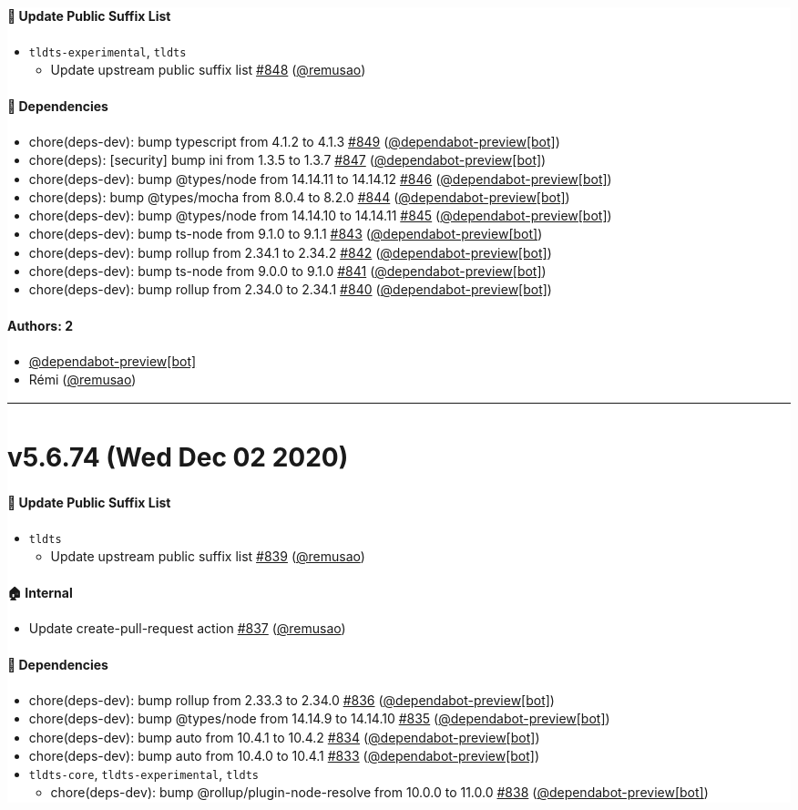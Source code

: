 #### :scroll: Update Public Suffix List

- `tldts-experimental`, `tldts`
  - Update upstream public suffix list [#848](https://github.com/remusao/tldts/pull/848) ([@remusao](https://github.com/remusao))

#### :nut_and_bolt: Dependencies

- chore(deps-dev): bump typescript from 4.1.2 to 4.1.3 [#849](https://github.com/remusao/tldts/pull/849) ([@dependabot-preview[bot]](https://github.com/dependabot-preview[bot]))
- chore(deps): [security] bump ini from 1.3.5 to 1.3.7 [#847](https://github.com/remusao/tldts/pull/847) ([@dependabot-preview[bot]](https://github.com/dependabot-preview[bot]))
- chore(deps-dev): bump @types/node from 14.14.11 to 14.14.12 [#846](https://github.com/remusao/tldts/pull/846) ([@dependabot-preview[bot]](https://github.com/dependabot-preview[bot]))
- chore(deps): bump @types/mocha from 8.0.4 to 8.2.0 [#844](https://github.com/remusao/tldts/pull/844) ([@dependabot-preview[bot]](https://github.com/dependabot-preview[bot]))
- chore(deps-dev): bump @types/node from 14.14.10 to 14.14.11 [#845](https://github.com/remusao/tldts/pull/845) ([@dependabot-preview[bot]](https://github.com/dependabot-preview[bot]))
- chore(deps-dev): bump ts-node from 9.1.0 to 9.1.1 [#843](https://github.com/remusao/tldts/pull/843) ([@dependabot-preview[bot]](https://github.com/dependabot-preview[bot]))
- chore(deps-dev): bump rollup from 2.34.1 to 2.34.2 [#842](https://github.com/remusao/tldts/pull/842) ([@dependabot-preview[bot]](https://github.com/dependabot-preview[bot]))
- chore(deps-dev): bump ts-node from 9.0.0 to 9.1.0 [#841](https://github.com/remusao/tldts/pull/841) ([@dependabot-preview[bot]](https://github.com/dependabot-preview[bot]))
- chore(deps-dev): bump rollup from 2.34.0 to 2.34.1 [#840](https://github.com/remusao/tldts/pull/840) ([@dependabot-preview[bot]](https://github.com/dependabot-preview[bot]))

#### Authors: 2

- [@dependabot-preview[bot]](https://github.com/dependabot-preview[bot])
- Rémi ([@remusao](https://github.com/remusao))

---

# v5.6.74 (Wed Dec 02 2020)

#### :scroll: Update Public Suffix List

- `tldts`
  - Update upstream public suffix list [#839](https://github.com/remusao/tldts/pull/839) ([@remusao](https://github.com/remusao))

#### :house: Internal

- Update create-pull-request action [#837](https://github.com/remusao/tldts/pull/837) ([@remusao](https://github.com/remusao))

#### :nut_and_bolt: Dependencies

- chore(deps-dev): bump rollup from 2.33.3 to 2.34.0 [#836](https://github.com/remusao/tldts/pull/836) ([@dependabot-preview[bot]](https://github.com/dependabot-preview[bot]))
- chore(deps-dev): bump @types/node from 14.14.9 to 14.14.10 [#835](https://github.com/remusao/tldts/pull/835) ([@dependabot-preview[bot]](https://github.com/dependabot-preview[bot]))
- chore(deps-dev): bump auto from 10.4.1 to 10.4.2 [#834](https://github.com/remusao/tldts/pull/834) ([@dependabot-preview[bot]](https://github.com/dependabot-preview[bot]))
- chore(deps-dev): bump auto from 10.4.0 to 10.4.1 [#833](https://github.com/remusao/tldts/pull/833) ([@dependabot-preview[bot]](https://github.com/dependabot-preview[bot]))
- `tldts-core`, `tldts-experimental`, `tldts`
  - chore(deps-dev): bump @rollup/plugin-node-resolve from 10.0.0 to 11.0.0 [#838](https://github.com/remusao/tldts/pull/838) ([@dependabot-preview[bot]](https://github.com/dependabot-preview[bot]))

